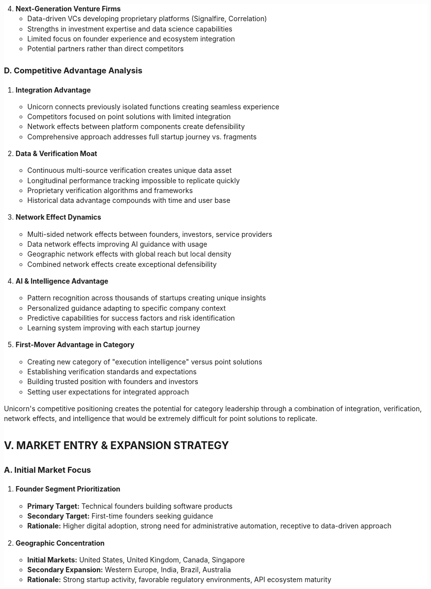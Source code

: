 4. **Next-Generation Venture Firms**
   - Data-driven VCs developing proprietary platforms (Signalfire, Correlation)
   - Strengths in investment expertise and data science capabilities
   - Limited focus on founder experience and ecosystem integration
   - Potential partners rather than direct competitors

### D. Competitive Advantage Analysis

1. **Integration Advantage**
   - Unicorn connects previously isolated functions creating seamless experience
   - Competitors focused on point solutions with limited integration
   - Network effects between platform components create defensibility
   - Comprehensive approach addresses full startup journey vs. fragments

2. **Data & Verification Moat**
   - Continuous multi-source verification creates unique data asset
   - Longitudinal performance tracking impossible to replicate quickly
   - Proprietary verification algorithms and frameworks
   - Historical data advantage compounds with time and user base

3. **Network Effect Dynamics**
   - Multi-sided network effects between founders, investors, service providers
   - Data network effects improving AI guidance with usage
   - Geographic network effects with global reach but local density
   - Combined network effects create exceptional defensibility

4. **AI & Intelligence Advantage**
   - Pattern recognition across thousands of startups creating unique insights
   - Personalized guidance adapting to specific company context
   - Predictive capabilities for success factors and risk identification
   - Learning system improving with each startup journey

5. **First-Mover Advantage in Category**
   - Creating new category of "execution intelligence" versus point solutions
   - Establishing verification standards and expectations
   - Building trusted position with founders and investors
   - Setting user expectations for integrated approach

Unicorn's competitive positioning creates the potential for category leadership through a combination of integration, verification, network effects, and intelligence that would be extremely difficult for point solutions to replicate.

## V. MARKET ENTRY & EXPANSION STRATEGY

### A. Initial Market Focus

1. **Founder Segment Prioritization**
   - **Primary Target:** Technical founders building software products
   - **Secondary Target:** First-time founders seeking guidance
   - **Rationale:** Higher digital adoption, strong need for administrative automation, receptive to data-driven approach

2. **Geographic Concentration**
   - **Initial Markets:** United States, United Kingdom, Canada, Singapore
   - **Secondary Expansion:** Western Europe, India, Brazil, Australia
   - **Rationale:** Strong startup activity, favorable regulatory environments, API ecosystem maturity
